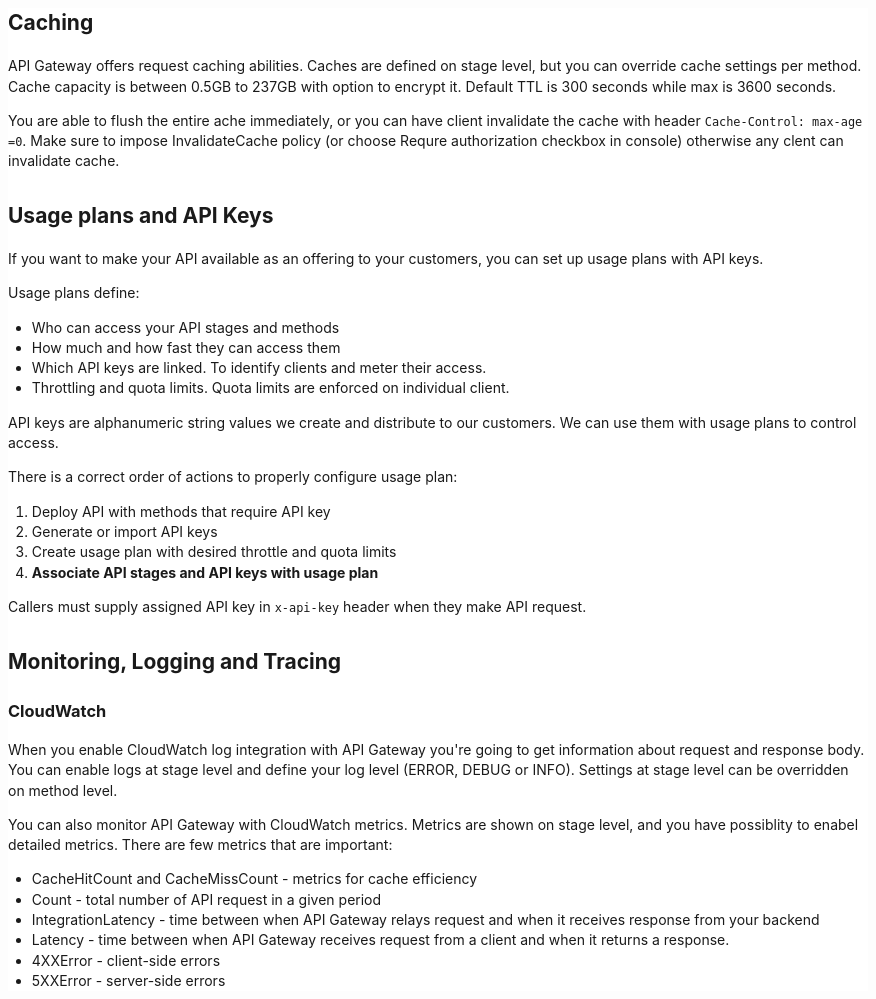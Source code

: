 ## Caching

API Gateway offers request caching abilities. Caches are defined on stage level, but you can override cache settings per method. Cache capacity is between 0.5GB to 237GB with option to encrypt it. Default TTL is 300 seconds while max is 3600 seconds.

You are able to flush the entire ache immediately, or you can have client invalidate the cache with header `Cache-Control: max-age=0`.
Make sure to impose InvalidateCache policy (or choose Requre authorization checkbox in console) otherwise any clent can invalidate cache.

## Usage plans and API Keys

If you want to make your API available as an offering to your customers, you can set up usage plans with API keys.

Usage plans define:

- Who can access your API stages and methods
- How much and how fast they can access them
- Which API keys are linked. To identify clients and meter their access.
- Throttling and quota limits. Quota limits are enforced on individual client.

API keys are alphanumeric string values we create and distribute to our customers. We can use them with usage plans to control access.

There is a correct order of actions to properly configure usage plan:

1. Deploy API with methods that require API key
2. Generate or import API keys
3. Create usage plan with desired throttle and quota limits
4. **Associate API stages and API keys with usage plan**

Callers must supply assigned API key in `x-api-key` header when they make API request.

## Monitoring, Logging and Tracing

### CloudWatch

When you enable CloudWatch log integration with API Gateway you're going to get information about request and response body. You can enable logs at stage level and define your log level (ERROR, DEBUG or INFO). Settings at stage level can be overridden on method level.

You can also monitor API Gateway with CloudWatch metrics. Metrics are shown on stage level, and you have possiblity to enabel detailed metrics. There are few metrics that are important:

- CacheHitCount and CacheMissCount - metrics for cache efficiency
- Count - total number of API request in a given period
- IntegrationLatency - time between when API Gateway relays request and when it receives response from your backend
- Latency - time between when API Gateway receives request from a client and when it returns a response.
- 4XXError - client-side errors
- 5XXError - server-side errors
